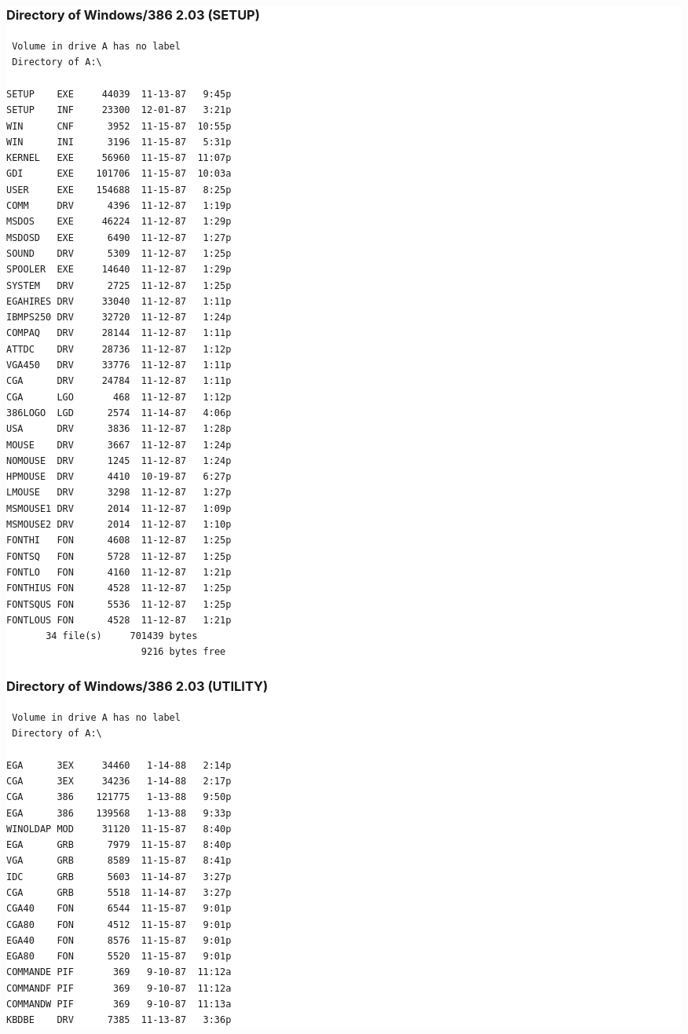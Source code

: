 ### Directory of Windows/386 2.03 (SETUP)

     Volume in drive A has no label
     Directory of A:\

    SETUP    EXE     44039  11-13-87   9:45p
    SETUP    INF     23300  12-01-87   3:21p
    WIN      CNF      3952  11-15-87  10:55p
    WIN      INI      3196  11-15-87   5:31p
    KERNEL   EXE     56960  11-15-87  11:07p
    GDI      EXE    101706  11-15-87  10:03a
    USER     EXE    154688  11-15-87   8:25p
    COMM     DRV      4396  11-12-87   1:19p
    MSDOS    EXE     46224  11-12-87   1:29p
    MSDOSD   EXE      6490  11-12-87   1:27p
    SOUND    DRV      5309  11-12-87   1:25p
    SPOOLER  EXE     14640  11-12-87   1:29p
    SYSTEM   DRV      2725  11-12-87   1:25p
    EGAHIRES DRV     33040  11-12-87   1:11p
    IBMPS250 DRV     32720  11-12-87   1:24p
    COMPAQ   DRV     28144  11-12-87   1:11p
    ATTDC    DRV     28736  11-12-87   1:12p
    VGA450   DRV     33776  11-12-87   1:11p
    CGA      DRV     24784  11-12-87   1:11p
    CGA      LGO       468  11-12-87   1:12p
    386LOGO  LGD      2574  11-14-87   4:06p
    USA      DRV      3836  11-12-87   1:28p
    MOUSE    DRV      3667  11-12-87   1:24p
    NOMOUSE  DRV      1245  11-12-87   1:24p
    HPMOUSE  DRV      4410  10-19-87   6:27p
    LMOUSE   DRV      3298  11-12-87   1:27p
    MSMOUSE1 DRV      2014  11-12-87   1:09p
    MSMOUSE2 DRV      2014  11-12-87   1:10p
    FONTHI   FON      4608  11-12-87   1:25p
    FONTSQ   FON      5728  11-12-87   1:25p
    FONTLO   FON      4160  11-12-87   1:21p
    FONTHIUS FON      4528  11-12-87   1:25p
    FONTSQUS FON      5536  11-12-87   1:25p
    FONTLOUS FON      4528  11-12-87   1:21p
           34 file(s)     701439 bytes
                            9216 bytes free

### Directory of Windows/386 2.03 (UTILITY)

     Volume in drive A has no label
     Directory of A:\

    EGA      3EX     34460   1-14-88   2:14p
    CGA      3EX     34236   1-14-88   2:17p
    CGA      386    121775   1-13-88   9:50p
    EGA      386    139568   1-13-88   9:33p
    WINOLDAP MOD     31120  11-15-87   8:40p
    EGA      GRB      7979  11-15-87   8:40p
    VGA      GRB      8589  11-15-87   8:41p
    IDC      GRB      5603  11-14-87   3:27p
    CGA      GRB      5518  11-14-87   3:27p
    CGA40    FON      6544  11-15-87   9:01p
    CGA80    FON      4512  11-15-87   9:01p
    EGA40    FON      8576  11-15-87   9:01p
    EGA80    FON      5520  11-15-87   9:01p
    COMMANDE PIF       369   9-10-87  11:12a
    COMMANDF PIF       369   9-10-87  11:12a
    COMMANDW PIF       369   9-10-87  11:13a
    KBDBE    DRV      7385  11-13-87   3:36p
